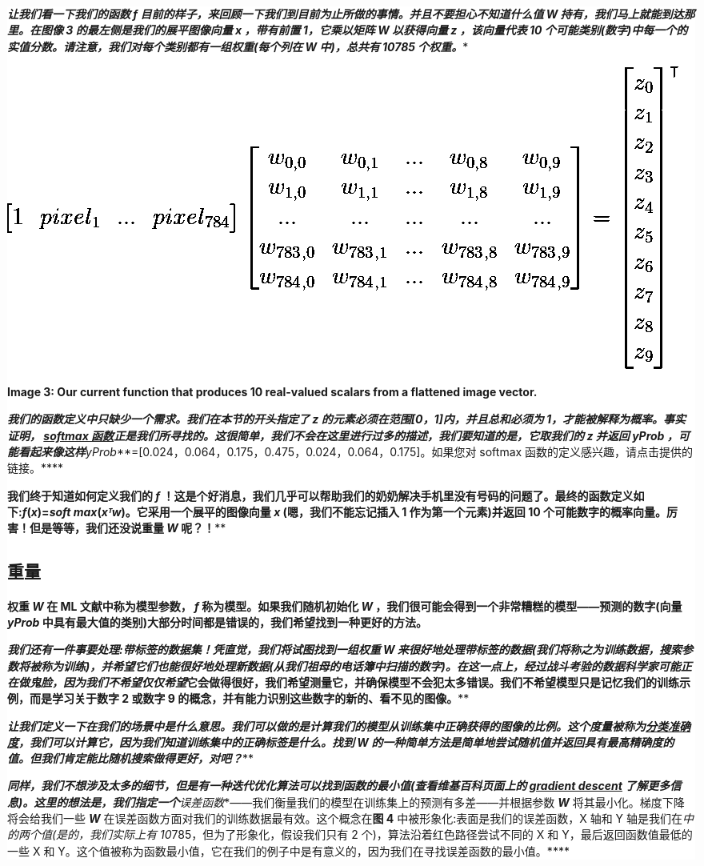 ****让我们看一下我们的函数 *f* 目前的样子，来回顾一下我们到目前为止所做的事情。并且不要担心不知道什么值 ***W*** 持有，我们马上就能到达那里。在**图像 3** 的最左侧是我们的展平图像向量 ***x*** ，带有前置 1，它乘以矩阵 ***W*** 以获得向量 ***z*** ，该向量代表 10 个可能类别(数字)中每一个的实值分数。请注意，我们对每个类别都有一组权重(每个列在 ***W*** 中)，总共有 10*785 个权重。****

****![](img/f44adc0b07b74392976610db94b4ba87.png)****

****Image 3: Our current function that produces 10 real-valued scalars from a flattened image vector.****

****我们的函数定义中只缺少一个需求。我们在本节的开头指定了 ***z*** 的元素必须在范围[0，1]内，并且总和必须为 1，才能被解释为概率。事实证明， [softmax 函数](https://en.wikipedia.org/wiki/Softmax_function)正是我们所寻找的。这很简单，我们不会在这里进行过多的描述，我们要知道的是，它取我们的 ***z*** 并返回 ***yProb*** ，可能看起来像这样***yProb***=[0.024，0.064，0.175，0.475，0.024，0.064，0.175]。如果您对 softmax 函数的定义感兴趣，请点击提供的链接。****

****我们终于知道如何定义我们的 *f* ！这是个好消息，我们几乎可以帮助我们的奶奶解决手机里没有号码的问题了。最终的函数定义如下:*f*(***x***)=*soft max*(***x*ᵀ*w***)。它采用一个展平的图像向量 ***x*** (嗯，我们不能忘记插入 1 作为第一个元素)并返回 10 个可能数字的概率向量。厉害！但是等等，我们还没说重量 ***W*** 呢？！****

## ****重量****

****权重 ***W*** 在 ML 文献中称为模型参数， *f* 称为模型。如果我们随机初始化 ***W*** ，我们很可能会得到一个非常糟糕的模型——预测的数字(向量 ***yProb*** 中具有最大值的类别)大部分时间都是错误的，我们希望找到一种更好的方法。****

****我们还有一件事要处理:带标签的数据集！凭直觉，我们将试图找到一组权重 ***W*** 来很好地处理带标签的数据(我们将称之为**训练数据**，搜索参数将被称为训练)，并希望它们也能很好地处理新数据(从我们祖母的电话簿中扫描的数字)。在这一点上，经过战斗考验的数据科学家可能正在做鬼脸，因为我们不希望仅仅*希望*它会做得很好，我们希望测量它，并确保模型不会犯太多错误。我们不希望模型只是记忆我们的训练示例，而是学习关于数字 2 或数字 9 的概念，并有能力识别这些数字的新的、看不见的图像。****

****让我们定义一下*在我们的场景中是什么意思。我们可以做的是计算我们的模型从训练集中正确获得的图像的比例。这个度量被称为[分类准确度](https://developers.google.com/machine-learning/crash-course/classification/accuracy)，我们可以计算它，因为我们知道训练集中的正确标签是什么。找到 ***W*** 的一种简单方法是简单地尝试随机值并返回具有最高精确度的值。但我们肯定能比随机搜索做得更好，对吧？*****

***同样，我们不想涉及太多的细节，但是有一种迭代优化算法可以找到函数的最小值(查看维基百科页面上的 [gradient descent](https://en.wikipedia.org/wiki/Gradient_descent) 了解更多信息)。这里的想法是，我们指定一个**误差函数**——我们衡量我们的模型在训练集上的预测有多差——并根据参数 ***W*** 将其最小化。梯度下降将会给我们一些 ***W*** 在误差函数方面对我们的训练数据最有效。这个概念在**图 4** 中被形象化:表面是我们的误差函数，X 轴和 Y 轴是我们在*中的两个值(是的，我们实际上有 10*785，但为了形象化，假设我们只有 2 个)，算法沿着红色路径尝试不同的 X 和 Y，最后返回函数值最低的一些 X 和 Y。这个值被称为函数最小值，它在我们的例子中是有意义的，因为我们在寻找误差函数的最小值。****
